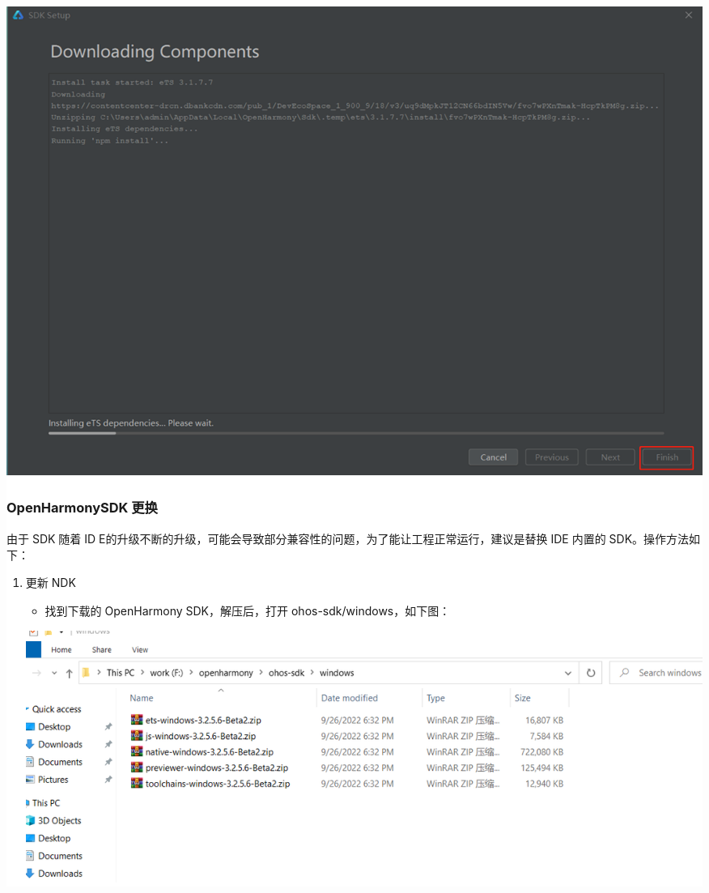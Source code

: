 ![](./publish-openharmony/document_image_rId47.png)

### OpenHarmonySDK 更换

由于 SDK 随着 ID E的升级不断的升级，可能会导致部分兼容性的问题，为了能让工程正常运行，建议是替换 IDE 内置的 SDK。操作方法如下：

1. 更新 NDK

    - 找到下载的 OpenHarmony SDK，解压后，打开 ohos-sdk/windows，如下图：

    ![](./publish-openharmony/document_image_rId11.png)
